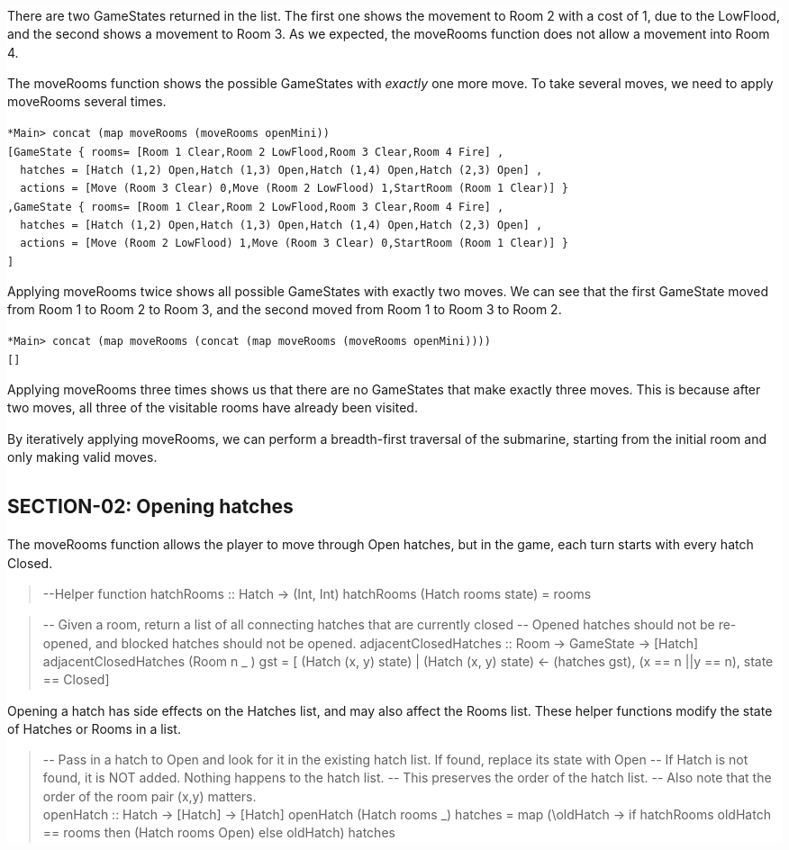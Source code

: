 
There are two GameStates returned in the list.  The first one shows the movement to Room 2 with a cost of 1, due to the LowFlood, and the second shows a movement to Room 3. As we expected, the moveRooms function does not allow a movement into Room 4.

The moveRooms function shows the possible GameStates with *exactly* one more move.  To take several moves, we need to apply moveRooms several times.

```
*Main> concat (map moveRooms (moveRooms openMini))
[GameState { rooms= [Room 1 Clear,Room 2 LowFlood,Room 3 Clear,Room 4 Fire] , 
  hatches = [Hatch (1,2) Open,Hatch (1,3) Open,Hatch (1,4) Open,Hatch (2,3) Open] , 
  actions = [Move (Room 3 Clear) 0,Move (Room 2 LowFlood) 1,StartRoom (Room 1 Clear)] } 
,GameState { rooms= [Room 1 Clear,Room 2 LowFlood,Room 3 Clear,Room 4 Fire] , 
  hatches = [Hatch (1,2) Open,Hatch (1,3) Open,Hatch (1,4) Open,Hatch (2,3) Open] , 
  actions = [Move (Room 2 LowFlood) 1,Move (Room 3 Clear) 0,StartRoom (Room 1 Clear)] } 
]
```

Applying moveRooms twice shows all possible GameStates with exactly two moves.  We can see that the first GameState moved from Room 1 to Room 2 to Room 3, and the second moved from Room 1 to Room 3 to Room 2.

```
*Main> concat (map moveRooms (concat (map moveRooms (moveRooms openMini))))
[]
```

Applying moveRooms three times shows us that there are no GameStates that make exactly three moves. This is because after two moves, all three of the visitable rooms have already been visited.

By iteratively applying moveRooms, we can perform a breadth-first traversal of the submarine, starting from the initial room and only making valid moves.


SECTION-02: Opening hatches
---

The moveRooms function allows the player to move through Open hatches, but in the game, each turn starts with every hatch Closed.

> --Helper function
> hatchRooms                     :: Hatch -> (Int, Int)
> hatchRooms (Hatch rooms state) = rooms

> -- Given a room, return a list of all connecting hatches that are currently closed
> -- Opened hatches should not be re-opened, and blocked hatches should not be opened.
> adjacentClosedHatches                  :: Room -> GameState -> [Hatch]
> adjacentClosedHatches (Room n _ ) gst  =   [ (Hatch (x, y) state) 
>                                            | (Hatch (x, y) state) <- (hatches gst), 
>                                              (x == n ||y == n), 
>                                              state == Closed]



Opening a hatch has side effects on the Hatches list, and may also affect the Rooms list.  These helper functions modify the state of Hatches or Rooms in a list.

> -- Pass in a hatch to Open and look for it in the existing hatch list.  If found, replace its state with Open
> -- If Hatch is not found, it is NOT added. Nothing happens to the hatch list. 
> -- This preserves the order of the hatch list.
> -- Also note that the order of the room pair (x,y) matters.  
> openHatch                          :: Hatch -> [Hatch] -> [Hatch]
> openHatch (Hatch rooms _) hatches  = map (\oldHatch -> if hatchRooms oldHatch == rooms
>                                                  then (Hatch rooms Open)
>                                                  else oldHatch)
>                                            hatches

